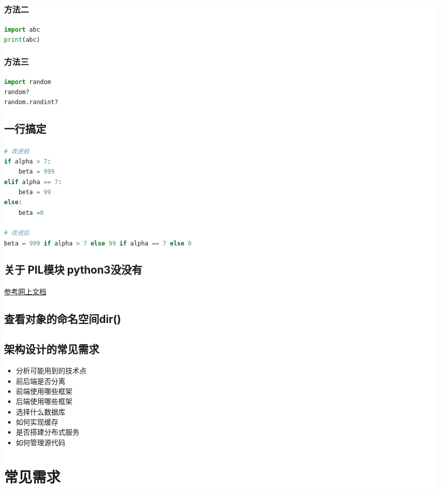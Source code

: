### 方法二

```python
import abc
print(abc)
```

### 方法三

```python
import random
random?
random.randint?
```



## 一行搞定

```python
# 改进前
if alpha > 7:
    beta = 999
elif alpha == 7:
    beta = 99
else:
    beta =0

# 改进后
beta = 999 if alpha > 7 else 99 if alpha == 7 else 0
```



## 关于 PIL模块 python3没没有

[参考网上文档](https://jingyan.baidu.com/article/fea4511a20d98af7ba912551.html)

## 查看对象的命名空间dir()

## 架构设计的常见需求

- 分析可能用到的技术点
- 前后端是否分离
- 前端使用哪些框架
- 后端使用哪些框架
- 选择什么数据库
- 如何实现缓存
- 是否搭建分布式服务
- 如何管理源代码

# 常见需求
